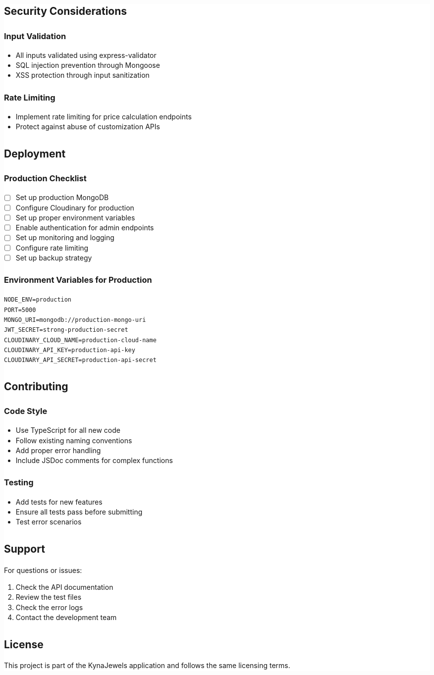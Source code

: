 ## Security Considerations

### Input Validation
- All inputs validated using express-validator
- SQL injection prevention through Mongoose
- XSS protection through input sanitization

### Rate Limiting
- Implement rate limiting for price calculation endpoints
- Protect against abuse of customization APIs

## Deployment

### Production Checklist
- [ ] Set up production MongoDB
- [ ] Configure Cloudinary for production
- [ ] Set up proper environment variables
- [ ] Enable authentication for admin endpoints
- [ ] Set up monitoring and logging
- [ ] Configure rate limiting
- [ ] Set up backup strategy

### Environment Variables for Production
```env
NODE_ENV=production
PORT=5000
MONGO_URI=mongodb://production-mongo-uri
JWT_SECRET=strong-production-secret
CLOUDINARY_CLOUD_NAME=production-cloud-name
CLOUDINARY_API_KEY=production-api-key
CLOUDINARY_API_SECRET=production-api-secret
```

## Contributing

### Code Style
- Use TypeScript for all new code
- Follow existing naming conventions
- Add proper error handling
- Include JSDoc comments for complex functions

### Testing
- Add tests for new features
- Ensure all tests pass before submitting
- Test error scenarios

## Support

For questions or issues:
1. Check the API documentation
2. Review the test files
3. Check the error logs
4. Contact the development team

## License

This project is part of the KynaJewels application and follows the same licensing terms.
